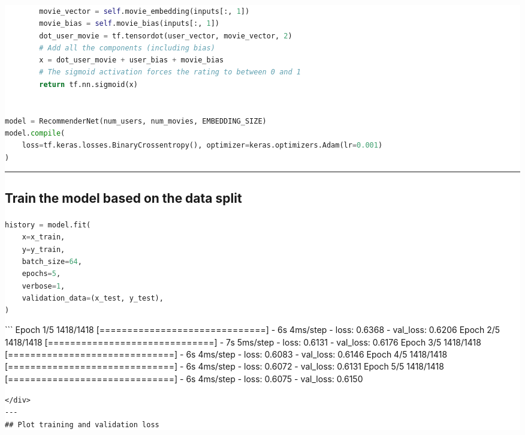 ```python
        movie_vector = self.movie_embedding(inputs[:, 1])
        movie_bias = self.movie_bias(inputs[:, 1])
        dot_user_movie = tf.tensordot(user_vector, movie_vector, 2)
        # Add all the components (including bias)
        x = dot_user_movie + user_bias + movie_bias
        # The sigmoid activation forces the rating to between 0 and 1
        return tf.nn.sigmoid(x)


model = RecommenderNet(num_users, num_movies, EMBEDDING_SIZE)
model.compile(
    loss=tf.keras.losses.BinaryCrossentropy(), optimizer=keras.optimizers.Adam(lr=0.001)
)

```

---
## Train the model based on the data split



```python
history = model.fit(
    x=x_train,
    y=y_train,
    batch_size=64,
    epochs=5,
    verbose=1,
    validation_data=(x_test, y_test),
)

```

<div class="k-default-codeblock">
```
Epoch 1/5
1418/1418 [==============================] - 6s 4ms/step - loss: 0.6368 - val_loss: 0.6206
Epoch 2/5
1418/1418 [==============================] - 7s 5ms/step - loss: 0.6131 - val_loss: 0.6176
Epoch 3/5
1418/1418 [==============================] - 6s 4ms/step - loss: 0.6083 - val_loss: 0.6146
Epoch 4/5
1418/1418 [==============================] - 6s 4ms/step - loss: 0.6072 - val_loss: 0.6131
Epoch 5/5
1418/1418 [==============================] - 6s 4ms/step - loss: 0.6075 - val_loss: 0.6150

```
</div>
---
## Plot training and validation loss
